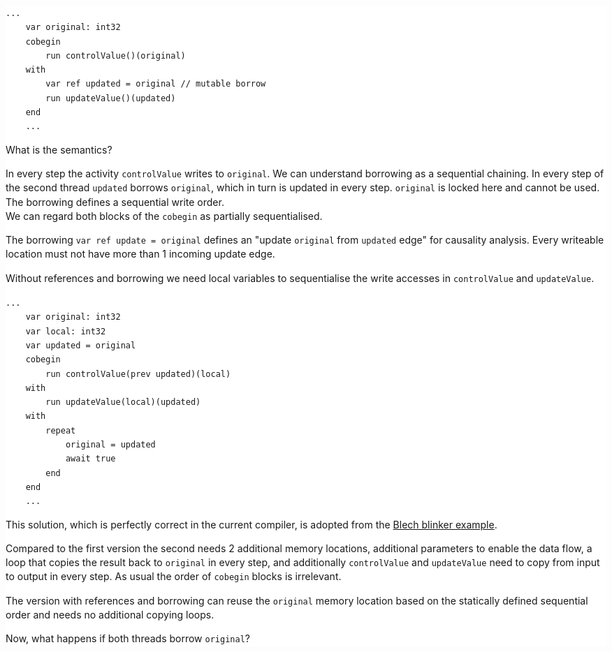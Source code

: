 ```blech
...
    var original: int32
    cobegin
        run controlValue()(original)
    with
        var ref updated = original // mutable borrow
        run updateValue()(updated)
    end
    ...
```

What is the semantics?

In every step the activity `controlValue` writes to `original`. We can understand borrowing as a sequential chaining. In every step of the second thread `updated` borrows `original`, which in turn is updated in every step. `original` is locked here and cannot be used. The borrowing defines a sequential write order.  
We can regard both blocks of the `cobegin` as partially sequentialised.


The borrowing `var ref update = original` defines an "update `original` from `updated` edge" for causality analysis. Every writeable location must not have more than 1 incoming update edge. 

Without references and borrowing we need local variables to sequentialise the write accesses in `controlValue` and `updateValue`.
```blech
...
    var original: int32
    var local: int32
    var updated = original
    cobegin
        run controlValue(prev updated)(local)
    with
        run updateValue(local)(updated)
    with 
        repeat
            original = updated
            await true
        end
    end
    ...
```
This solution, which is perfectly correct in the current compiler, is adopted from the [Blech blinker example](https://github.com/frameworklabs/blinker).

Compared to the first version the second needs 2 additional memory locations, additional parameters to enable the data flow, a loop that copies the result back to `original` in every step, and additionally `controlValue` and `updateValue` need to copy from input to output in every step. As usual the order of `cobegin` blocks is irrelevant.

The version with references and borrowing can reuse the `original` memory location based on the statically defined sequential order and needs no additional copying loops.

Now, what happens if both threads borrow `original`?
